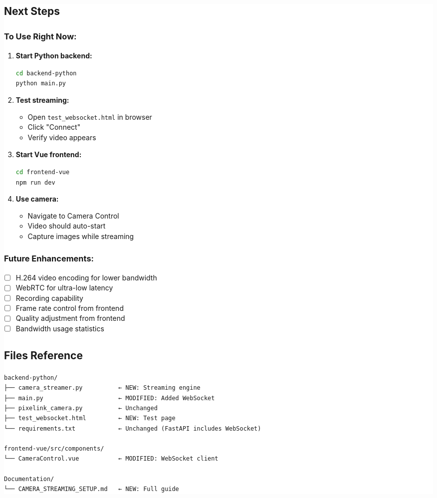 ## Next Steps

### To Use Right Now:

1. **Start Python backend:**

   ```bash
   cd backend-python
   python main.py
   ```

2. **Test streaming:**
   - Open `test_websocket.html` in browser
   - Click "Connect"
   - Verify video appears

3. **Start Vue frontend:**

   ```bash
   cd frontend-vue
   npm run dev
   ```

4. **Use camera:**
   - Navigate to Camera Control
   - Video should auto-start
   - Capture images while streaming

### Future Enhancements:

- [ ] H.264 video encoding for lower bandwidth
- [ ] WebRTC for ultra-low latency
- [ ] Recording capability
- [ ] Frame rate control from frontend
- [ ] Quality adjustment from frontend
- [ ] Bandwidth usage statistics

## Files Reference

```
backend-python/
├── camera_streamer.py          ← NEW: Streaming engine
├── main.py                     ← MODIFIED: Added WebSocket
├── pixelink_camera.py          ← Unchanged
├── test_websocket.html         ← NEW: Test page
└── requirements.txt            ← Unchanged (FastAPI includes WebSocket)

frontend-vue/src/components/
└── CameraControl.vue           ← MODIFIED: WebSocket client

Documentation/
└── CAMERA_STREAMING_SETUP.md   ← NEW: Full guide
```
